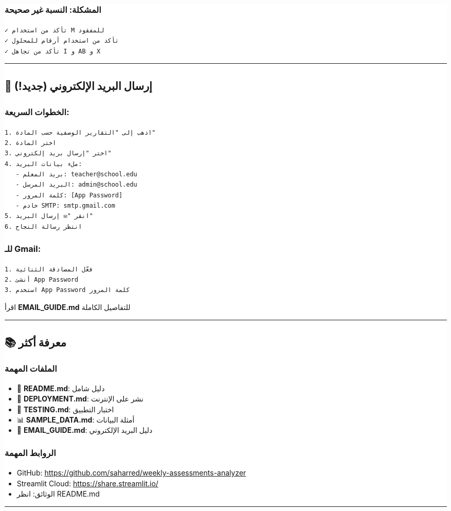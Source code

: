 ### المشكلة: النسبة غير صحيحة
```
✓ تأكد من استخدام M للمفقود
✓ تأكد من استخدام أرقام للمحلول
✓ تأكد من تجاهل I و AB و X
```

---

## 📧 إرسال البريد الإلكتروني (جديد!)

### الخطوات السريعة:
```
1. اذهب إلى "التقارير الوصفية حسب المادة"
2. اختر المادة
3. اختر "إرسال بريد إلكتروني"
4. ملء بيانات البريد:
   - بريد المعلم: teacher@school.edu
   - البريد المرسل: admin@school.edu
   - كلمة المرور: [App Password]
   - خادم SMTP: smtp.gmail.com
5. انقر "✉️ إرسال البريد"
6. انتظر رسالة النجاح
```

### للـ Gmail:
```
1. فعّل المصادقة الثنائية
2. أنشئ App Password
3. استخدم App Password كلمة المرور
```

اقرأ **EMAIL_GUIDE.md** للتفاصيل الكاملة

---

## 📚 معرفة أكثر

### الملفات المهمة
- 📖 **README.md**: دليل شامل
- 🚀 **DEPLOYMENT.md**: نشر على الإنترنت
- 🧪 **TESTING.md**: اختبار التطبيق
- 📊 **SAMPLE_DATA.md**: أمثلة البيانات
- 📧 **EMAIL_GUIDE.md**: دليل البريد الإلكتروني

### الروابط المهمة
- GitHub: https://github.com/saharred/weekly-assessments-analyzer
- Streamlit Cloud: https://share.streamlit.io/
- الوثائق: انظر README.md

---
